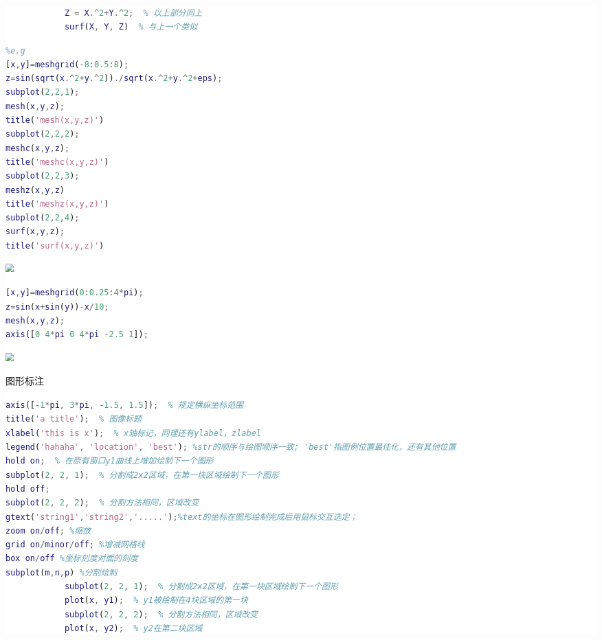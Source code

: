    ```matlab
               Z = X.^2+Y.^2;  % 以上部分同上
               surf(X, Y, Z)  % 与上一个类似
   ```

   ```matlab
   %e.g
   [x,y]=meshgrid(-8:0.5:8);
   z=sin(sqrt(x.^2+y.^2))./sqrt(x.^2+y.^2+eps);
   subplot(2,2,1);
   mesh(x,y,z);
   title('mesh(x,y,z)')
   subplot(2,2,2);
   meshc(x,y,z);
   title('meshc(x,y,z)')
   subplot(2,2,3);
   meshz(x,y,z)
   title('meshz(x,y,z)')
   subplot(2,2,4);
   surf(x,y,z);
   title('surf(x,y,z)')
   ```

   <img src="C:\Users\19284\Desktop\Workspace\MatlabPlace\Course\meshattempt.png" style="zoom:75%;" />

   [^mesh]: 上述代码图

   ```matlab
   [x,y]=meshgrid(0:0.25:4*pi);
   z=sin(x+sin(y))-x/10;
   mesh(x,y,z);
   axis([0 4*pi 0 4*pi -2.5 1]);
   ```

   <img src="C:\Users\19284\Desktop\Workspace\MatlabPlace\Course\meshgridattempt.png" style="zoom:75%;" />

   [^meshgrid]: 上述代码图

   

图形标注

```matlab
axis([-1*pi, 3*pi, -1.5, 1.5]);  % 规定横纵坐标范围
title('a title');  % 图像标题
xlabel('this is x');  % x轴标记，同理还有ylabel，zlabel
legend('hahaha', 'location', 'best'); %str的顺序与绘图顺序一致; 'best'指图例位置最佳化，还有其他位置
hold on;  % 在原有窗口y1曲线上增加绘制下一个图形
subplot(2, 2, 1);  % 分割成2x2区域，在第一块区域绘制下一个图形
hold off;
subplot(2, 2, 2);  % 分割方法相同，区域改变
gtext('string1','string2','.....');%text的坐标在图形绘制完成后用鼠标交互选定；
zoom on/off; %缩放
grid on/minor/off; %增减网格线
box on/off %坐标刻度对面的刻度
subplot(m,n,p) %分割绘制
            subplot(2, 2, 1);  % 分割成2x2区域，在第一块区域绘制下一个图形
            plot(x, y1);  % y1被绘制在4块区域的第一块
            subplot(2, 2, 2);  % 分割方法相同，区域改变
            plot(x, y2);  % y2在第二块区域

```


[^]: gtext（）的使用示例
[^]: subplot()使用示例